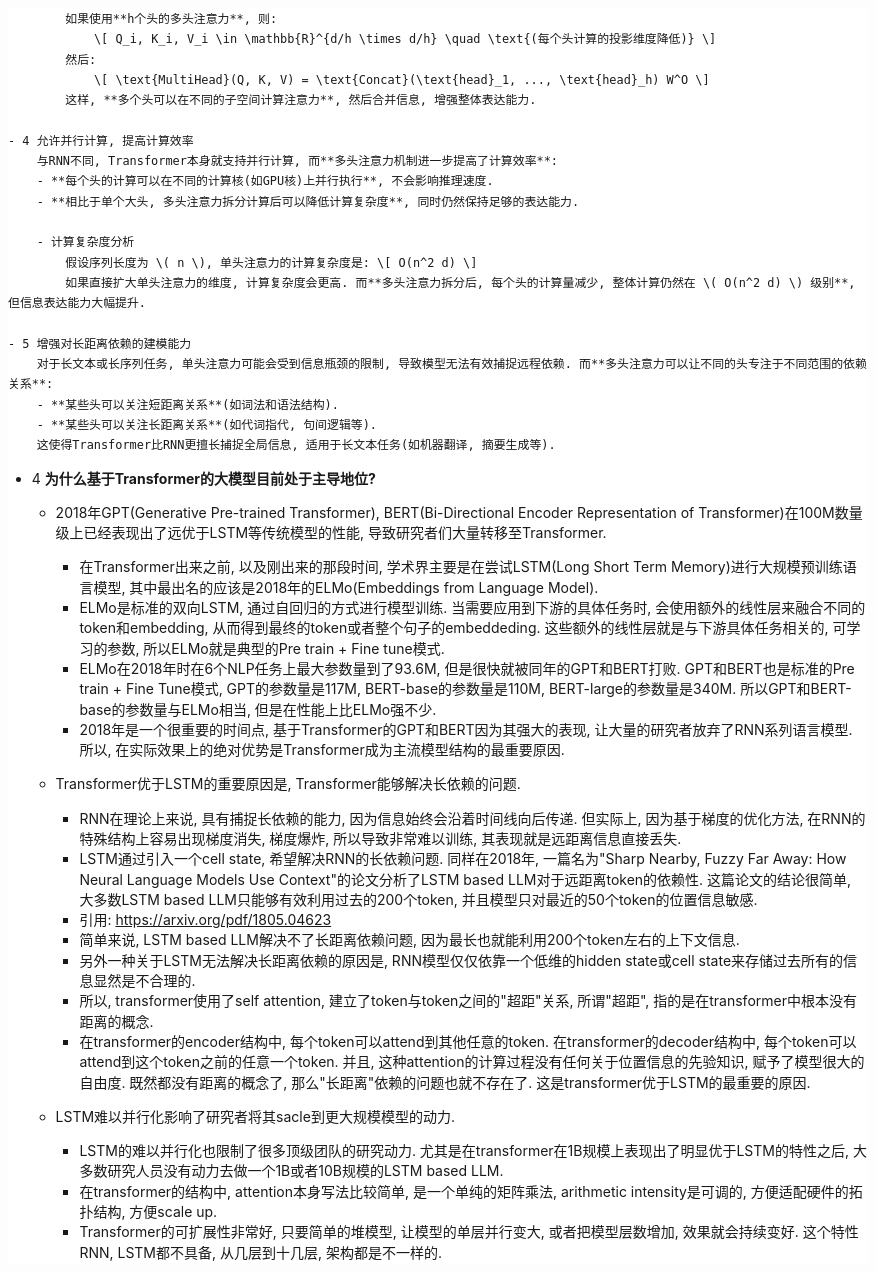             如果使用**h个头的多头注意力**, 则:
                \[ Q_i, K_i, V_i \in \mathbb{R}^{d/h \times d/h} \quad \text{(每个头计算的投影维度降低)} \]
            然后:
                \[ \text{MultiHead}(Q, K, V) = \text{Concat}(\text{head}_1, ..., \text{head}_h) W^O \]
            这样, **多个头可以在不同的子空间计算注意力**, 然后合并信息, 增强整体表达能力. 

    - 4 允许并行计算, 提高计算效率
        与RNN不同, Transformer本身就支持并行计算, 而**多头注意力机制进一步提高了计算效率**: 
        - **每个头的计算可以在不同的计算核(如GPU核)上并行执行**, 不会影响推理速度. 
        - **相比于单个大头, 多头注意力拆分计算后可以降低计算复杂度**, 同时仍然保持足够的表达能力. 

        - 计算复杂度分析
            假设序列长度为 \( n \), 单头注意力的计算复杂度是: \[ O(n^2 d) \]
            如果直接扩大单头注意力的维度, 计算复杂度会更高. 而**多头注意力拆分后, 每个头的计算量减少, 整体计算仍然在 \( O(n^2 d) \) 级别**, 但信息表达能力大幅提升. 

    - 5 增强对长距离依赖的建模能力
        对于长文本或长序列任务, 单头注意力可能会受到信息瓶颈的限制, 导致模型无法有效捕捉远程依赖. 而**多头注意力可以让不同的头专注于不同范围的依赖关系**: 
        - **某些头可以关注短距离关系**(如词法和语法结构). 
        - **某些头可以关注长距离关系**(如代词指代, 句间逻辑等). 
        这使得Transformer比RNN更擅长捕捉全局信息, 适用于长文本任务(如机器翻译, 摘要生成等). 

- 4 **为什么基于Transformer的大模型目前处于主导地位?**

    - 2018年GPT(Generative Pre-trained Transformer), BERT(Bi-Directional Encoder Representation of Transformer)在100M数量级上已经表现出了远优于LSTM等传统模型的性能, 导致研究者们大量转移至Transformer.
        - 在Transformer出来之前, 以及刚出来的那段时间, 学术界主要是在尝试LSTM(Long Short Term Memory)进行大规模预训练语言模型, 其中最出名的应该是2018年的ELMo(Embeddings from Language Model).
        - ELMo是标准的双向LSTM, 通过自回归的方式进行模型训练. 当需要应用到下游的具体任务时, 会使用额外的线性层来融合不同的token和embedding, 从而得到最终的token或者整个句子的embeddeding. 这些额外的线性层就是与下游具体任务相关的, 可学习的参数, 所以ELMo就是典型的Pre train + Fine tune模式.
        - ELMo在2018年时在6个NLP任务上最大参数量到了93.6M, 但是很快就被同年的GPT和BERT打败. GPT和BERT也是标准的Pre train + Fine Tune模式, GPT的参数量是117M, BERT-base的参数量是110M, BERT-large的参数量是340M. 所以GPT和BERT-base的参数量与ELMo相当, 但是在性能上比ELMo强不少.
        - 2018年是一个很重要的时间点, 基于Transformer的GPT和BERT因为其强大的表现, 让大量的研究者放弃了RNN系列语言模型. 所以, 在实际效果上的绝对优势是Transformer成为主流模型结构的最重要原因.

    - Transformer优于LSTM的重要原因是, Transformer能够解决长依赖的问题.
        - RNN在理论上来说, 具有捕捉长依赖的能力, 因为信息始终会沿着时间线向后传递. 但实际上, 因为基于梯度的优化方法, 在RNN的特殊结构上容易出现梯度消失, 梯度爆炸, 所以导致非常难以训练, 其表现就是远距离信息直接丢失.
        - LSTM通过引入一个cell state, 希望解决RNN的长依赖问题. 同样在2018年, 一篇名为"Sharp Nearby, Fuzzy Far Away: How Neural Language Models Use Context"的论文分析了LSTM based LLM对于远距离token的依赖性. 这篇论文的结论很简单, 大多数LSTM based LLM只能够有效利用过去的200个token, 并且模型只对最近的50个token的位置信息敏感.
        - 引用: https://arxiv.org/pdf/1805.04623
        - 简单来说, LSTM based LLM解决不了长距离依赖问题, 因为最长也就能利用200个token左右的上下文信息.
        - 另外一种关于LSTM无法解决长距离依赖的原因是, RNN模型仅仅依靠一个低维的hidden state或cell state来存储过去所有的信息显然是不合理的.
        - 所以, transformer使用了self attention, 建立了token与token之间的"超距"关系, 所谓"超距", 指的是在transformer中根本没有距离的概念.
        - 在transformer的encoder结构中, 每个token可以attend到其他任意的token. 在transformer的decoder结构中, 每个token可以attend到这个token之前的任意一个token. 并且, 这种attention的计算过程没有任何关于位置信息的先验知识, 赋予了模型很大的自由度. 既然都没有距离的概念了, 那么"长距离"依赖的问题也就不存在了. 这是transformer优于LSTM的最重要的原因.

    - LSTM难以并行化影响了研究者将其sacle到更大规模模型的动力.
        - LSTM的难以并行化也限制了很多顶级团队的研究动力. 尤其是在transformer在1B规模上表现出了明显优于LSTM的特性之后, 大多数研究人员没有动力去做一个1B或者10B规模的LSTM based LLM.
        - 在transformer的结构中, attention本身写法比较简单, 是一个单纯的矩阵乘法, arithmetic intensity是可调的, 方便适配硬件的拓扑结构, 方便scale up.
        - Transformer的可扩展性非常好, 只要简单的堆模型, 让模型的单层并行变大, 或者把模型层数增加, 效果就会持续变好. 这个特性RNN, LSTM都不具备, 从几层到十几层, 架构都是不一样的.
